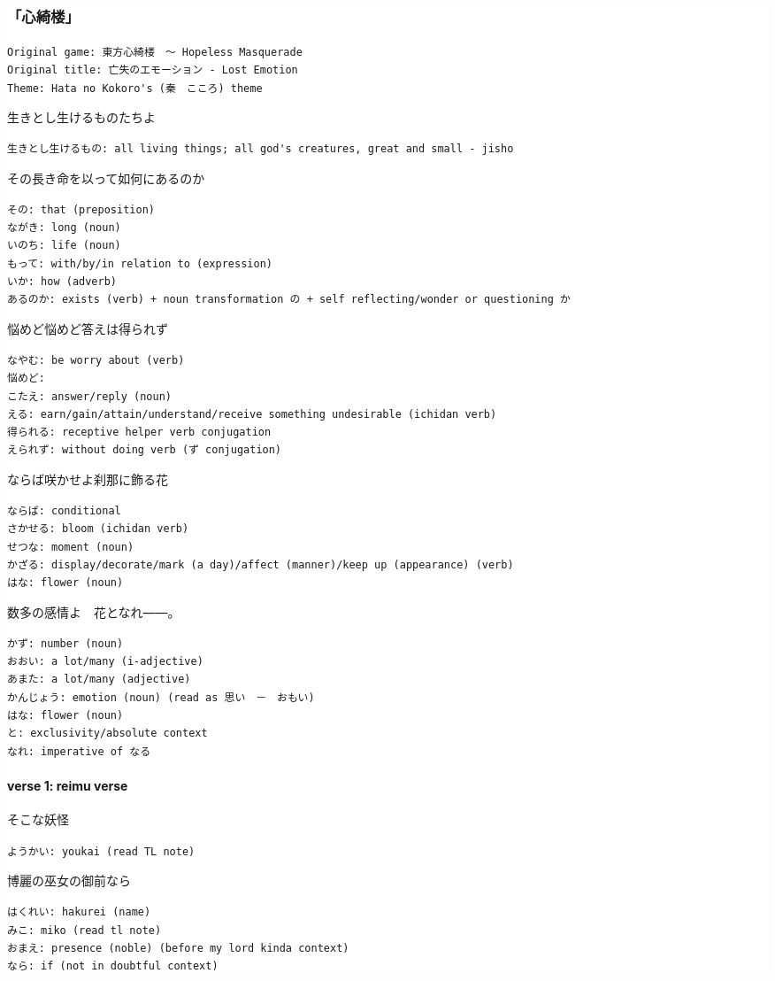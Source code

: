 ### 「心綺楼」

```
Original game: 東方心綺楼　～ Hopeless Masquerade
Original title: 亡失のエモーション - Lost Emotion
Theme: Hata no Kokoro's (秦　こころ) theme
```

生きとし生けるものたちよ
```
生きとし生けるもの: all living things; all god's creatures, great and small - jisho
```
その長き命を以って如何にあるのか
```
その: that (preposition)
ながき: long (noun)
いのち: life (noun)
もって: with/by/in relation to (expression)
いか: how (adverb)
あるのか: exists (verb) + noun transformation の + self reflecting/wonder or questioning か
```
悩めど悩めど答えは得られず
```
なやむ: be worry about (verb)
悩めど:
こたえ: answer/reply (noun)
える: earn/gain/attain/understand/receive something undesirable (ichidan verb)
得られる: receptive helper verb conjugation
えられず: without doing verb (ず conjugation)
```
ならば咲かせよ刹那に飾る花
```
ならば: conditional
さかせる: bloom (ichidan verb)
せつな: moment (noun)
かざる: display/decorate/mark (a day)/affect (manner)/keep up (appearance) (verb)
はな: flower (noun)
```

数多の感情よ　花となれ――。
```
かず: number (noun)
おおい: a lot/many (i-adjective)
あまた: a lot/many (adjective)
かんじょう: emotion (noun) (read as 思い　－　おもい)
はな: flower (noun)
と: exclusivity/absolute context
なれ: imperative of なる
```

#### verse 1: reimu verse
そこな妖怪
```
ようかい: youkai (read TL note)
```
博麗の巫女の御前なら
```
はくれい: hakurei (name)
みこ: miko (read tl note)
おまえ: presence (noble) (before my lord kinda context)
なら: if (not in doubtful context)
```
